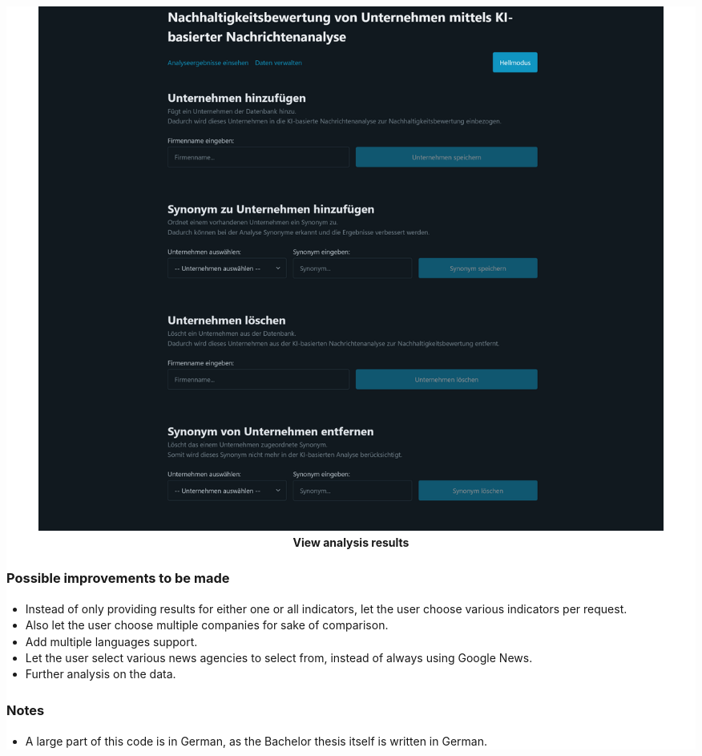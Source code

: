 <figure>
    <img src="images/analyseergebnisse-einsehen.png" alt="Analyseergebnisse einsehen" style="width:100%">
    <figcaption align = "center">
        <b>View analysis results</b>
    </figcaption>
</figure>

### Possible improvements to be made

- Instead of only providing results for either one or all indicators, let the user choose various indicators per request.
- Also let the user choose multiple companies for sake of comparison.
- Add multiple languages support.
- Let the user select various news agencies to select from, instead of always using Google News.
- Further analysis on the data.

### Notes

- A large part of this code is in German, as the Bachelor thesis itself is written in German.
